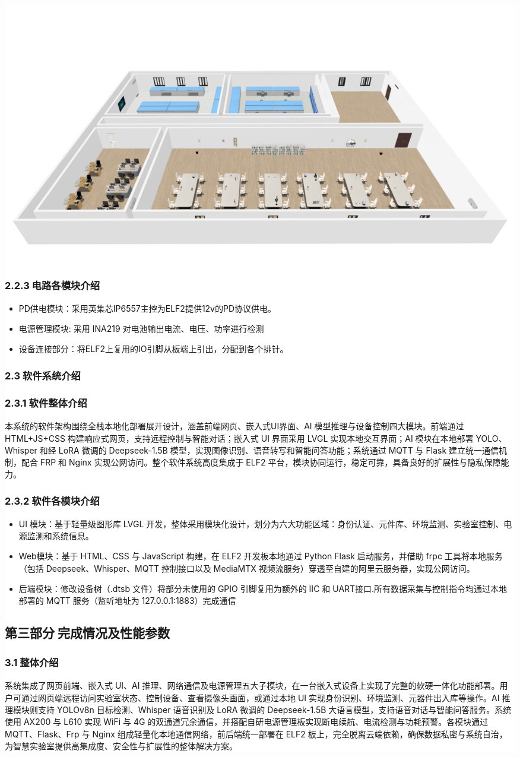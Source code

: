 ![图 2](./images/image2.png "实验室3D建模图" )
 
### 2.2.3 电路各模块介绍 
* PD供电模块：采用英集芯IP6557主控为ELF2提供12v的PD协议供电。 

* 电源管理模块: 采用 INA219 对电池输出电流、电压、功率进行检测

* 设备连接部分：将ELF2上复用的IO引脚从板端上引出，分配到各个排针。 

 
### 2.3 软件系统介绍 

### 2.3.1 软件整体介绍 
本系统的软件架构围绕全栈本地化部署展开设计，涵盖前端网页、嵌入式UI界面、AI 模型推理与设备控制四大模块。前端通过 HTML+JS+CSS 构建响应式网页，支持远程控制与智能对话；嵌入式 UI 界面采用 LVGL 实现本地交互界面；AI  模块在本地部署 YOLO、Whisper 和经 LoRA  微调的 Deepseek-1.5B 模型，实现图像识别、语音转写和智能问答功能；系统通过 MQTT 与 Flask 建立统一通信机制，配合  FRP 和 Nginx 实现公网访问。整个软件系统高度集成于 ELF2 平台，模块协同运行，稳定可靠，具备良好的扩展性与隐私保障能力。 

### 2.3.2 软件各模块介绍 
* UI 模块：基于轻量级图形库 LVGL 开发，整体采用模块化设计，划分为六大功能区域：身份认证、元件库、环境监测、实验室控制、电源监测和系统信息。

* Web模块：基于 HTML、CSS 与 JavaScript  构建，在 ELF2 开发板本地通过  Python Flask  启动服务，并借助  frpc  工具将本地服务（包括  Deepseek、Whisper、MQTT 控制接口以及 MediaMTX  视频流服务）穿透至自建的阿里云服务器，实现公网访问。

* 后端模块：修改设备树（.dtsb 文件）将部分未使用的 GPIO 引脚复用为额外的 IIC 和 UART接口.所有数据采集与控制指令均通过本地部署的 MQTT 服务（监听地址为 127.0.0.1:1883）完成通信


 
## 第三部分    完成情况及性能参数 
### 3.1 整体介绍 
系统集成了网页前端、嵌入式 UI、AI 推理、网络通信及电源管理五大子模块，在一台嵌入式设备上实现了完整的软硬一体化功能部署。用户可通过网页端远程访问实验室状态、控制设备、查看摄像头画面，或通过本地 UI 实现身份识别、环境监测、元器件出入库等操作。AI 推理模块则支持 YOLOv8n 目标检测、Whisper 语音识别及  LoRA 微调的 Deepseek-1.5B 大语言模型，支持语音对话与智能问答服务。系统使用  AX200 与 L610 实现  WiFi 与 4G 的双通道冗余通信，并搭配自研电源管理板实现断电续航、电流检测与功耗预警。各模块通过 MQTT、Flask、Frp  与  Nginx  组成轻量化本地通信网络，前后端统一部署在 ELF2 板上，完全脱离云端依赖，确保数据私密与系统自治，为智慧实验室提供高集成度、安全性与扩展性的整体解决方案。 
 